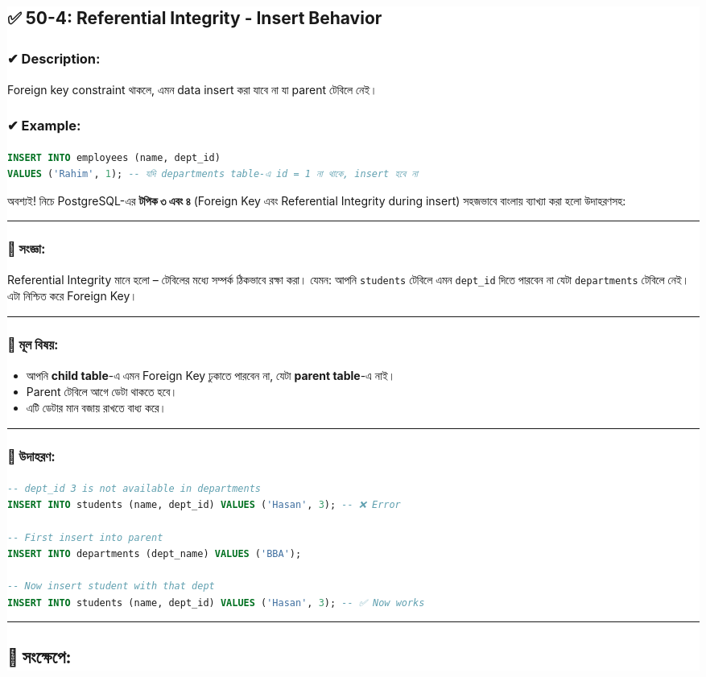 
## ✅ **50-4: Referential Integrity - Insert Behavior**

### ✔ Description:

Foreign key constraint থাকলে, এমন data insert করা যাবে না যা parent টেবিলে নেই।

### ✔ Example:

```sql
INSERT INTO employees (name, dept_id)
VALUES ('Rahim', 1); -- যদি departments table-এ id = 1 না থাকে, insert হবে না
```


অবশ্যই! নিচে PostgreSQL-এর **টপিক ৩ এবং ৪** (Foreign Key এবং Referential Integrity during insert) সহজভাবে বাংলায় ব্যাখ্যা করা হলো উদাহরণসহ:

---



### 🔶 সংজ্ঞা:

Referential Integrity মানে হলো – টেবিলের মধ্যে সম্পর্ক ঠিকভাবে রক্ষা করা।
যেমন: আপনি `students` টেবিলে এমন `dept_id` দিতে পারবেন না যেটা `departments` টেবিলে নেই। এটা নিশ্চিত করে Foreign Key।

---

### 🎯 মূল বিষয়:

* আপনি **child table**-এ এমন Foreign Key ঢুকাতে পারবেন না, যেটা **parent table**-এ নাই।
* Parent টেবিলে আগে ডেটা থাকতে হবে।
* এটি ডেটার মান বজায় রাখতে বাধ্য করে।

---

### 🧠 উদাহরণ:

```sql
-- dept_id 3 is not available in departments
INSERT INTO students (name, dept_id) VALUES ('Hasan', 3); -- ❌ Error

-- First insert into parent
INSERT INTO departments (dept_name) VALUES ('BBA');

-- Now insert student with that dept
INSERT INTO students (name, dept_id) VALUES ('Hasan', 3); -- ✅ Now works
```

---

## 📝 সংক্ষেপে:
